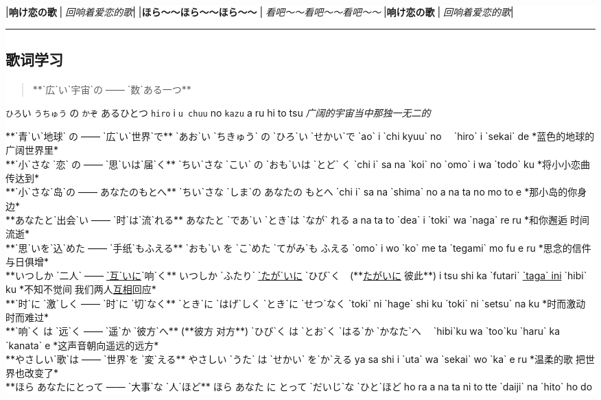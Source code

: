 |**响け恋の歌**   | *回响着爱恋的歌*|
|**ほら～～ほら～～ほら～～**  |  *看吧～～看吧～～看吧～～*
|**响け恋の歌**  |  *回响着爱恋的歌*|



---
## 歌词学习

><div>**`広`い`宇宙`の   ——    `数`ある一つ** 
`ひろ`い `うちゅう` の   `かぞ` あるひとつ
`hiro` i `u chuu` no `kazu` a ru hi to tsu
*广阔的宇宙当中那独一无二的*
<div>
**`青`い`地球` の   ——    `広`い`世界`で**
`あお`い `ちきゅう` の    `ひろ`い `せかい`で
`ao` i `chi kyuu` no 　`hiro` i `sekai` de
*蓝色的地球的广阔世界里*
<div>
**`小`さな `恋` の   ——    `思`いは`届`く**
`ちい`さな `こい` の `おも`いは `とど` く
`chi i` sa na `koi` no `omo` i wa  `todo` ku
*将小小恋曲传达到*
<div>
**`小`さな`岛`の   ——    あなたのもとへ** 
`ちい`さな `しま`の    あなたの もとへ
`chi i` sa na `shima` no a na ta no mo to e
*那小岛的你身边*
<div>
**あなたと`出会`い   ——    `时`は`流`れる** 
あなたと `であ`い    `とき`は `なが` れる
a na ta to `dea` i `toki` wa `naga` re ru
*和你邂逅 时间流逝*
<div>
**`思`いを`込`めた   ——    `手纸`もふえる**
`おも`い を `こ`めた  `てがみ`も ふえる
`omo` i wo `ko` me ta `tegami` mo fu e ru
*思念的信件与日俱增*
<div>
**いつしか `二人`    ——    <u>`互`いに</u>`响`く**
いつしか `ふたり` <u>`たが`いに</u> `ひび`く　(**<u>たがいに</u> 彼此**)
i tsu shi ka `futari` <u>`taga` ini</u> `hibi` ku
*不知不觉间 我们两人<u>互相</u>回应*
<div>
**`时`に `激`しく    ——     `时`に `切`なく**
`とき`に `はげ`しく `とき`に `せつ`なく
`toki` ni `hage` shi ku `toki` ni `setsu` na ku
*时而激动　时而难过*
<div>
**`响`く は `远`く    ——    `遥`か `彼方`へ**   (**彼方 对方**)
`ひび`く は `とお`く `はる`か `かなた`へ　
`hibi`ku wa `too`ku `haru` ka `kanata` e
*这声音朝向遥远的远方*
<div>
**やさしい`歌`は   ——    `世界`を `変`える**
やさしい `うた` は   `せかい` を`か`える
ya sa shi i `uta` wa `sekai` wo `ka` e ru
*温柔的歌 把世界也改变了*
<div>
**ほら  あなたにとって     ——    `大事`な `人`ほど** 
ほら  あなた に とって `だいじ`な `ひと`ほど     
ho ra a na ta ni to tte `daiji` na `hito` ho do 